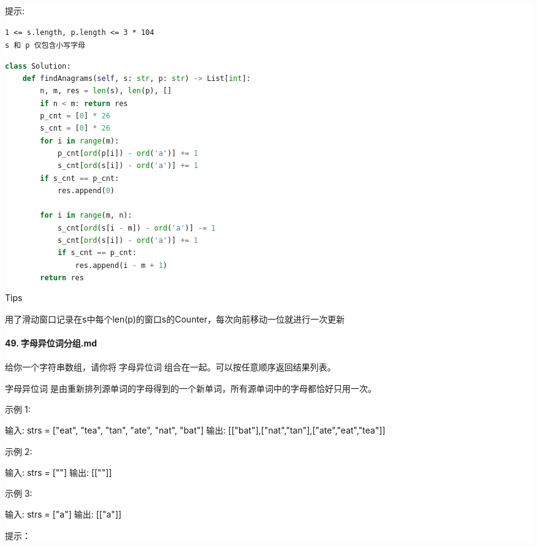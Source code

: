  

提示:

    1 <= s.length, p.length <= 3 * 104
    s 和 p 仅包含小写字母



```python
class Solution:
    def findAnagrams(self, s: str, p: str) -> List[int]:
        n, m, res = len(s), len(p), []
        if n < m: return res
        p_cnt = [0] * 26
        s_cnt = [0] * 26
        for i in range(m):
            p_cnt[ord(p[i]) - ord('a')] += 1
            s_cnt[ord(s[i]) - ord('a')] += 1
        if s_cnt == p_cnt:
            res.append(0)
        
        for i in range(m, n):
            s_cnt[ord(s[i - m]) - ord('a')] -= 1
            s_cnt[ord(s[i]) - ord('a')] += 1
            if s_cnt == p_cnt:
                res.append(i - m + 1)
        return res
```



Tips

用了滑动窗口记录在s中每个len(p)的窗口s的Counter，每次向前移动一位就进行一次更新

#### 49. 字母异位词分组.md
给你一个字符串数组，请你将 字母异位词 组合在一起。可以按任意顺序返回结果列表。

字母异位词 是由重新排列源单词的字母得到的一个新单词，所有源单词中的字母都恰好只用一次。

 

示例 1:

输入: strs = ["eat", "tea", "tan", "ate", "nat", "bat"]
输出: [["bat"],["nat","tan"],["ate","eat","tea"]]

示例 2:

输入: strs = [""]
输出: [[""]]

示例 3:

输入: strs = ["a"]
输出: [["a"]]

 

提示：
